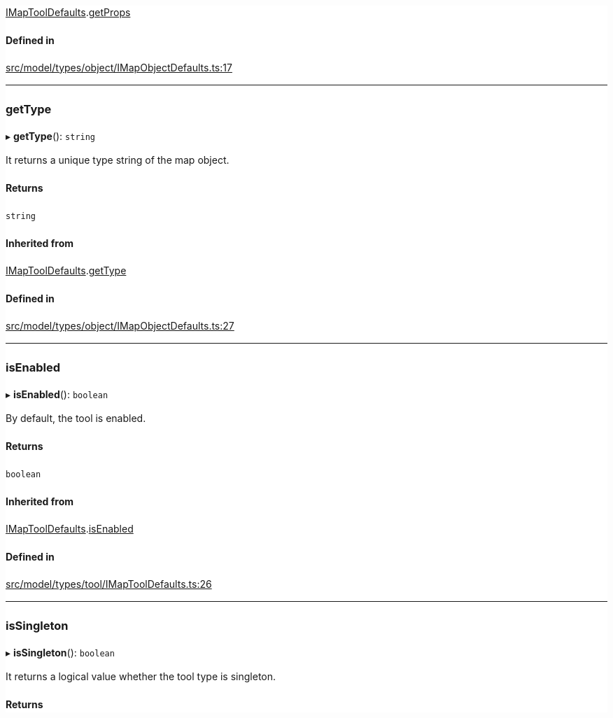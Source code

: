 [IMapToolDefaults](IMapToolDefaults.md).[getProps](IMapToolDefaults.md#getprops)

#### Defined in

[src/model/types/object/IMapObjectDefaults.ts:17](https://github.com/geovisto/geovisto-map/blob/e22d774889dbc28cc1ec62933ecf6bab6690f172/src/model/types/object/IMapObjectDefaults.ts#L17)

___

### getType

▸ **getType**(): `string`

It returns a unique type string of the map object.

#### Returns

`string`

#### Inherited from

[IMapToolDefaults](IMapToolDefaults.md).[getType](IMapToolDefaults.md#gettype)

#### Defined in

[src/model/types/object/IMapObjectDefaults.ts:27](https://github.com/geovisto/geovisto-map/blob/e22d774889dbc28cc1ec62933ecf6bab6690f172/src/model/types/object/IMapObjectDefaults.ts#L27)

___

### isEnabled

▸ **isEnabled**(): `boolean`

By default, the tool is enabled.

#### Returns

`boolean`

#### Inherited from

[IMapToolDefaults](IMapToolDefaults.md).[isEnabled](IMapToolDefaults.md#isenabled)

#### Defined in

[src/model/types/tool/IMapToolDefaults.ts:26](https://github.com/geovisto/geovisto-map/blob/e22d774889dbc28cc1ec62933ecf6bab6690f172/src/model/types/tool/IMapToolDefaults.ts#L26)

___

### isSingleton

▸ **isSingleton**(): `boolean`

It returns a logical value whether the tool type is singleton.

#### Returns
